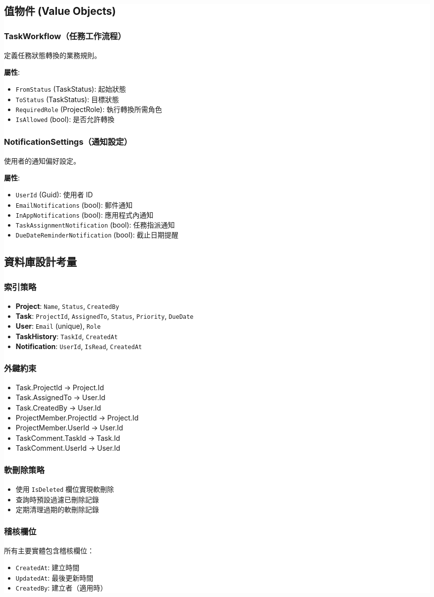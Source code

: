 ## 值物件 (Value Objects)

### TaskWorkflow（任務工作流程）
定義任務狀態轉換的業務規則。

**屬性**:
- `FromStatus` (TaskStatus): 起始狀態
- `ToStatus` (TaskStatus): 目標狀態
- `RequiredRole` (ProjectRole): 執行轉換所需角色
- `IsAllowed` (bool): 是否允許轉換

### NotificationSettings（通知設定）
使用者的通知偏好設定。

**屬性**:
- `UserId` (Guid): 使用者 ID
- `EmailNotifications` (bool): 郵件通知
- `InAppNotifications` (bool): 應用程式內通知
- `TaskAssignmentNotification` (bool): 任務指派通知
- `DueDateReminderNotification` (bool): 截止日期提醒

## 資料庫設計考量

### 索引策略
- **Project**: `Name`, `Status`, `CreatedBy`
- **Task**: `ProjectId`, `AssignedTo`, `Status`, `Priority`, `DueDate`
- **User**: `Email` (unique), `Role`
- **TaskHistory**: `TaskId`, `CreatedAt`
- **Notification**: `UserId`, `IsRead`, `CreatedAt`

### 外鍵約束
- Task.ProjectId → Project.Id
- Task.AssignedTo → User.Id
- Task.CreatedBy → User.Id
- ProjectMember.ProjectId → Project.Id
- ProjectMember.UserId → User.Id
- TaskComment.TaskId → Task.Id
- TaskComment.UserId → User.Id

### 軟刪除策略
- 使用 `IsDeleted` 欄位實現軟刪除
- 查詢時預設過濾已刪除記錄
- 定期清理過期的軟刪除記錄

### 稽核欄位
所有主要實體包含稽核欄位：
- `CreatedAt`: 建立時間
- `UpdatedAt`: 最後更新時間
- `CreatedBy`: 建立者（適用時）
